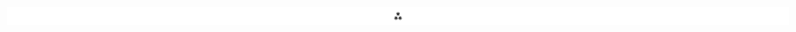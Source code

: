 <div align="center">⁂</div>

[^1]: https://www.tomshardware.com/tech-industry/artificial-intelligence/qualcomm-unveils-ai200-and-ai250-ai-inference-accelerators-hexagon-takes-on-amd-and-nvidia-in-the-booming-data-center-realm

[^2]: https://www.reuters.com/technology/qualcomm-accelerates-data-center-push-with-new-ai-chips-launching-next-year-2025-10-27/

[^3]: https://www.cnbc.com/2025/10/27/qualcomm-ai200-ai250-ai-chips-nvidia-amd.html

[^4]: https://www.businessinsider.com/qualcomm-stock-price-ai-chip-semiconductor-data-center-nvidia-amd-2025-10

[^5]: https://www.thehindu.com/sci-tech/technology/softbank-approves-remaining-225-billion-of-openai-investment-report/article70207043.ece

[^6]: https://pro.thestreet.com/portfolio/openai-is-one-step-closer-to-becoming-a-public-company

[^7]: https://tech.yahoo.com/ai/articles/openais-next-big-thing-might-162500483.html

[^8]: https://venturebeat.com/ai/anthropic-rolls-out-claude-ai-for-finance-integrates-with-excel-to-rival

[^9]: https://www.anthropic.com/news/advancing-claude-for-financial-services

[^10]: https://www.reuters.com/business/lseg-partners-with-anthropic-bring-financial-data-access-claude-users-2025-10-27/

[^11]: https://www.jamessharp.co.uk/market-news/lseg-announces-collaboration-with-anthropic/

[^12]: https://www.webpronews.com/googles-october-gemini-updates-boost-productivity-home-integration-and-video-creation/

[^13]: https://www.bgr.com/2008106/gemini-create-presentations-october-feature-drop/

[^14]: https://currently.att.yahoo.com/att/gemini-now-create-presentations-among-125541263.html

[^15]: https://www.indiatvnews.com/amp/technology/news/google-gemini-gets-new-tools-for-canvas-veo-3-1-gemini-2-5-flash-and-more-2025-10-26-1014479

[^16]: https://www.webpronews.com/meta-lays-off-600-ai-division-employees-to-streamline-operations/

[^17]: https://news.bloomberglaw.com/esg/meta-shifts-metaverse-executive-to-ai-following-job-cuts

[^18]: https://www.bloomberg.com/news/articles/2025-10-27/meta-shifts-metaverse-executive-to-ai-following-job-cuts

[^19]: https://economictimes.com/tech/artificial-intelligence/meta-appoints-vishal-shah-to-key-role-in-metas-ai-team-report/articleshow/124855314.cms

[^20]: https://future.forem.com/om_shree_0709/major-tech-news-oct-26th-2025-jn6

[^21]: https://www.reuters.com/technology/google-says-it-has-developed-landmark-quantum-computing-algorithm-2025-10-22/

[^22]: https://podcasts.apple.com/us/podcast/quantum-computing-breakthrough-major-ai-deals/id1264759930?i=1000733638862

[^23]: https://www.nytimes.com/2025/10/22/technology/googles-quantum-computer-leap.html

[^24]: https://www.business-standard.com/technology/tech-news/china-s-new-brain-like-ai-server-to-consume-90-less-power-than-others-125102700128_1.html

[^25]: https://www.reuters.com/business/energy/us-department-energy-forms-1-billion-supercomputer-ai-partnership-with-amd-2025-10-27/

[^26]: https://www.nytimes.com/2025/10/27/technology/saudi-arabia-ai-exporter.html

[^27]: https://markets.financialcontent.com/stocks/article/tokenring-2025-10-27-the-dawn-of-the-modular-era-advanced-packaging-reshapes-semiconductor-landscape-for-ai-and-beyond

[^28]: https://www.startuphub.ai/ai-news/ai-research/2025/nvidia-boosts-physical-ai-robotics-open-standards/

[^29]: https://www.roboticstomorrow.com/news/2025/10/27/graymatter-robotics-awarded-afwerx-direct-to-phase-ii-sbir-contract-for-advanced-robotic-finishing-system/25726/

[^30]: https://www.prnewswire.com/news-releases/graymatter-robotics-awarded-afwerx-direct-to-phase-ii-sbir-contract-for-advanced-robotic-finishing-system-302595462.html

[^31]: https://www.supplychaindive.com/news/amazon-delivery-glasses-fulfillment-robots-ai-model/803748/

[^32]: https://techcrunch.com/2025/10/22/amazon-unveils-ai-smart-glasses-for-its-delivery-drivers/

[^33]: https://fortune.com/2025/10/23/amazon-ai-smart-glasses-delivery-drivers-speed-up-automation-push/

[^34]: https://technode.com/2025/10/27/jd-logistics-unveils-five-year-plan-to-deploy-millions-of-robots-autonomous-vehicles-and-drones/

[^35]: https://www.theregister.com/2025/10/27/linkedin_ai_profile_scraping/

[^36]: https://www.mastercard.com/us/en/news-and-trends/press/2025/october/Mastercard-introduces-first-ever-threat-intelligence-solution.html

[^37]: https://www.politico.com/newsletters/weekly-cybersecurity/2025/10/27/cybercrime-crackdown-goes-global-00623523

[^38]: https://www.wiley.law/alert-Advancing-AI-Action-Plan-OSTP-Seeks-Comment-on-Regulatory-Barriers

[^39]: https://www.crowell.com/en/insights/client-alerts/white-house-seeks-industry-input-on-laws-and-rules-that-hinder-ai-development

[^40]: https://calcivilrights.ca.gov/2025/06/30/civil-rights-council-secures-approval-for-regulations-to-protect-against-employment-discrimination-related-to-artificial-intelligence/

[^41]: https://www.saul.com/insights/blog/californias-ai-hiring

[^42]: https://www.jdsupra.com/legalnews/ai-legal-watch-october-2025-8806918/

[^43]: https://www.rcrwireless.com/20251027/5g/5g-energy-efficient

[^44]: https://news.samsung.com/ca/samsung-and-telus-collaborate-on-canadas-first-ai-powered-ran-intelligent-controller-to-optimize-network-performance-and-energy-efficiency-2

[^45]: https://news.ufl.edu/2025/10/chips-in-space/

[^46]: https://www.financialcontent.com/article/tokenring-2025-10-27-brain-inspired-breakthroughs-neuromorphic-computing-poised-to-reshape-ais-future

[^47]: https://techcrunch.com/2025/10/27/techcrunch-disrupt-2025-day-1/

[^48]: https://techcrunch.com/2025/10/27/the-2025-startup-battlefield-top-20-are-here-let-the-competition-begin/

[^49]: https://finance.yahoo.com/news/2025-startup-battlefield-top-20-150000015.html

[^50]: https://www.cnbc.com/2025/10/27/openai-spending-spree-wall-street-focus-on-capex-in-big-tech-earnings-.html

[^51]: https://www.tweaktown.com/news/archive/2025/10/index.html

[^52]: https://officialmindai.com/university/top-5-ai-models-to-use-in-october-2025


[^53]: https://emerj.com/artificial-intelligence-at-royal-bank-of-canada/
[^54]: https://www.voxfor.com/what-is-new-in-ai-the-latest-news-from-october-2025/
[^55]: https://www.appliedtechnologynews.com/archive/date/2025-10-27
[^56]: https://finance.yahoo.com/news/guardant-health-zephyr-ai-announce-120500145.html
[^57]: https://www.crescendo.ai/news/latest-ai-news-and-updates
[^58]: https://orca.security/resources/blog/most-popular-ai-models-2025/
[^59]: https://blocksandfiles.com/2025/10/27/ai-driving-data-centre-and-storage-transformation/
[^60]: https://www.edgeir.com/why-ai-is-changing-the-physical-design-of-data-centres-20251027
[^61]: https://techcrunch.com
[^62]: https://omdia.tech.informa.com/pr/2025/oct/ai-and-cloud-native-transformation-to-drive-global-telco-network-to-24point8bn-us-dollars-by-2030
[^63]: https://www.techbuzz.ai/newsletters/signalpulse-35b9-post-a925352f-9fd0-4e8c-adb6-c828a4bed287
[^64]: https://indianstartupnews.com
[^65]: https://www.financialcontent.com/article/tokenring-2025-10-27-ai-fortifies-silicon-new-breakthroughs-harness-ai-to-hunt-hardware-trojans-in-computer-chips
[^66]: https://entrackr.com
[^67]: https://indianexpress.com/article/explained/an-expert-explains-painting-targets-on-cancer-cells-10328578/
[^68]: https://www.nvidia.com/gtc/dc/
[^69]: https://www.forbes.com/sites/bernardmarr/2025/10/27/the-8-biggest-healthcare-technology-trends-to-watch-in-2026/
[^70]: https://viterbischool.usc.edu/news/2025/10/usc-researchers-develop-first-wireless-wearable-real-time-camera-less-motion-tracker/
[^71]: https://globalventuring.com/corporate/asia/prosus-accel-india-partnership/
[^72]: https://fortune.com/2025/10/27/ai-wont-take-our-jobs-silicon-valley-automation-theater-has-to-end/
[^73]: https://www.reuters.com/business/retail-consumer/big-tech-report-earnings-under-specter-ai-bubble-2025-10-27/
[^74]: https://www.reuters.com/business/healthcare-pharmaceuticals/bahrains-sovereign-fund-sandboxaq-sign-deal-speed-up-drug-discovery-with-ai-2025-10-27/
[^75]: https://www.aip.org/fyi/the-week-of-oct-27-2025
[^76]: https://www.reuters.com/press-releases/unlisted-top-20-techcrunch-disrupt-startup-battlefield-2025-10-27/
[^77]: https://www.youtube.com/watch?v=9MFdd_rxF1s
[^78]: https://www.reddit.com/r/cybersecurity/comments/1ohh8o6/top_cybersecurity_stories_for_the_week_starting/
[^79]: https://www.design-reuse.com/news/202529573-the-ai-chip-wars-intensify-patent-battles-threaten-to-reshape-semiconductor-innovation/
[^80]: https://www.marketbeat.com/instant-alerts/cybersecurity-stocks-to-research-october-27th-2025-10-27/
[^81]: https://bostonglobalforum.org/publication/shaping-futures/from-trump-to-modi-to-google-why-everyone-is-suddenly-excited-about-quantum-computing/
[^82]: https://www.nga.org/news/commentary/safeguarding-states-governors-mark-cybersecurity-awareness-month/
[^83]: https://thequantuminsider.com/2025/10/27/quantum-land-grab-how-real-world-quantum-could-fuel-real-estate-investments/
[^84]: https://www.eletimes.ai/infineon-adds-spice-based-model-generation-to-iposim-platform-for-more-accurate-system-level-simulation
[^85]: https://stockstotrade.com/news/ionq-inc-ionq-news-2025_10_27/
[^86]: https://finance.yahoo.com/news/rigetti-computing-vs-taiwan-semiconductor-153000730.html
[^87]: https://www.forbes.com/sites/franksorrentino/2025/10/27/why-cybersecurity-is-a-business-essential-for-small-companies/
[^88]: https://www.instagram.com/p/DQUKbobjUlu/
[^89]: https://about.fb.com/news/2025/10/improving-your-recommendations-apps-ai-meta/
[^90]: https://www.reuters.com/technology/openai-unveils-ai-browser-atlas-2025-10-21/
[^91]: https://techcrunch.com/2025/10/20/anthropic-brings-claude-code-to-the-web/
[^92]: https://techcrunch.com/2025/10/01/meta-plans-to-sell-targeted-ads-based-on-data-in-your-ai-chats/
[^93]: https://openai.com/news/
[^94]: https://fortune.com/2025/10/24/microsoft-no-erotica-chatbots-openai-chatgpt-xai-grok/
[^95]: https://www.technologyreview.com/2025/10/27/1126673/openai-new-atlas-browser/
[^96]: https://www.anthropic.com/news/claude-code-on-the-web
[^97]: https://www.thedailyupside.com/cio/enterprise-ai/microsoft-wants-to-improve-ai-powered-code-generation/
[^98]: https://techcrunch.com/2025/10/23/amazons-new-ai-shopping-tool-tells-you-why-you-should-buy-a-recommended-product/
[^99]: https://www.microsoft.com/en-us/texas-cloud-innovation-summit
[^100]: https://www.cnbc.com/2025/10/27/guggenheim-upgrades-microsoft-citing-ai-monetization-opportunity-in-office.html
[^101]: https://partner.microsoft.com/el-gr/blog/article/whats-new-for-partners-october-2025
[^102]: https://www.retailcustomerexperience.com/news/amazon-robots-may-replace-500k-plus-jobs-in-years-ahead/
[^103]: https://techcrunch.com/2025/10/01/google-reveals-its-gemini-powered-smart-home-lineup-and-ai-strategy/
[^104]: https://www.bloomberg.com/news/newsletters/2025-10-27/microsoft-plays-me-too-again-to-openai-on-ai-browser
[^105]: https://www.youtube.com/watch?v=BWX8cnMTq7E
[^106]: https://news.futunn.com/en/post/63829638/earnings-preview-amazon-awaits-removal-of-ai-laggard-label-as
[^107]: https://www.microsoft.com/en/events
[^108]: https://www.reddit.com/r/googlehome/comments/1n77hj7/google_is_set_to_reveal_more_details_about/
[^109]: https://techcrunch.com/2024/10/23/apple-intelligence-arrives-next-week-heres-how-to-get-it/
[^110]: https://samsungmagazine.eu/en/2025/10/27/samsung-chce-revolucni-ai/
[^111]: https://blockchain.news/ainews/tesla-ai-unveils-advanced-autonomous-driving-update-boosting-safety-and-efficiency-in-2025